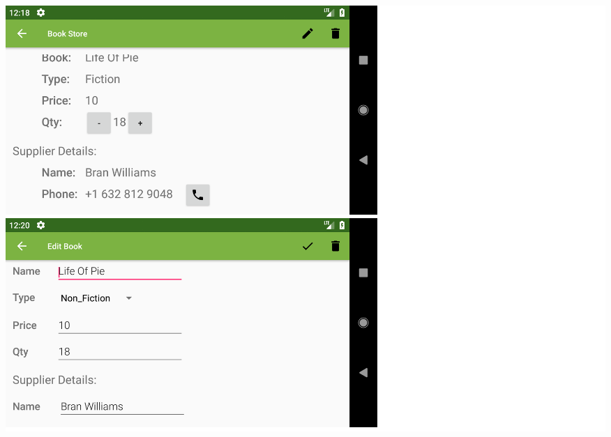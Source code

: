 <img src=screenshots/Screenshot_1542388723.png height=300>  <img src=screenshots/Screenshot_1542388814.png height=300>